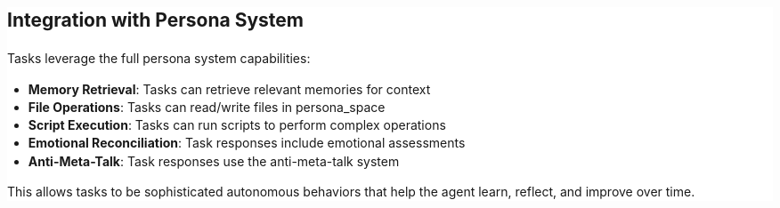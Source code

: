 ## Integration with Persona System

Tasks leverage the full persona system capabilities:
- **Memory Retrieval**: Tasks can retrieve relevant memories for context
- **File Operations**: Tasks can read/write files in persona_space
- **Script Execution**: Tasks can run scripts to perform complex operations
- **Emotional Reconciliation**: Task responses include emotional assessments
- **Anti-Meta-Talk**: Task responses use the anti-meta-talk system

This allows tasks to be sophisticated autonomous behaviors that help the agent learn, reflect, and improve over time.
